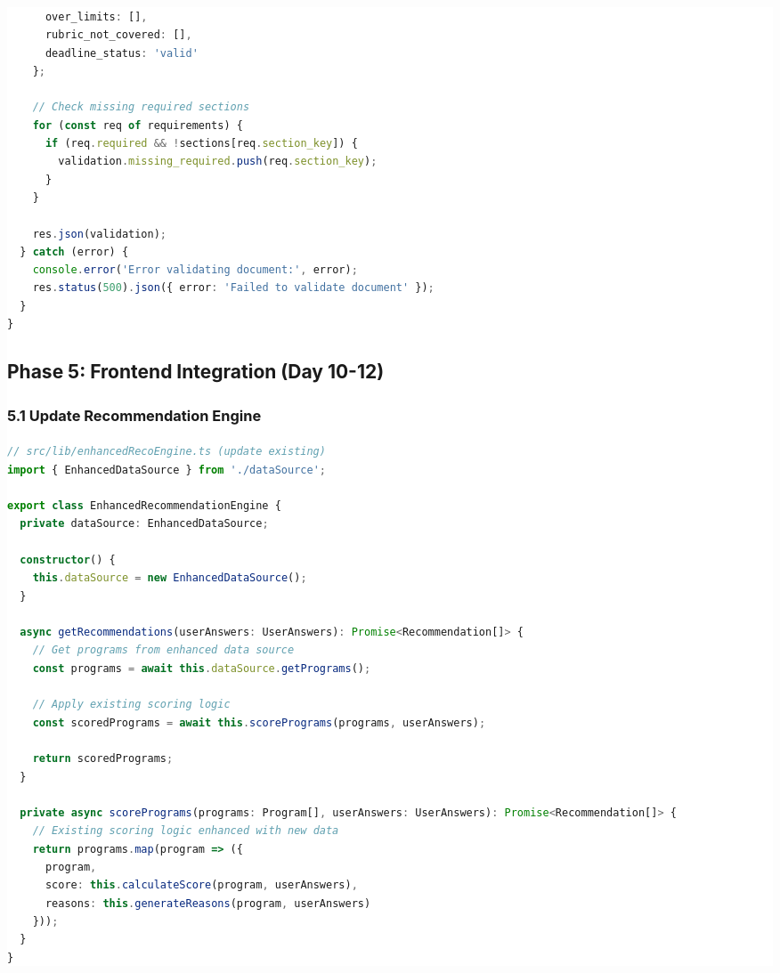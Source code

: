 ```typescript
      over_limits: [],
      rubric_not_covered: [],
      deadline_status: 'valid'
    };
    
    // Check missing required sections
    for (const req of requirements) {
      if (req.required && !sections[req.section_key]) {
        validation.missing_required.push(req.section_key);
      }
    }
    
    res.json(validation);
  } catch (error) {
    console.error('Error validating document:', error);
    res.status(500).json({ error: 'Failed to validate document' });
  }
}
```

## Phase 5: Frontend Integration (Day 10-12)

### 5.1 Update Recommendation Engine

```typescript
// src/lib/enhancedRecoEngine.ts (update existing)
import { EnhancedDataSource } from './dataSource';

export class EnhancedRecommendationEngine {
  private dataSource: EnhancedDataSource;

  constructor() {
    this.dataSource = new EnhancedDataSource();
  }

  async getRecommendations(userAnswers: UserAnswers): Promise<Recommendation[]> {
    // Get programs from enhanced data source
    const programs = await this.dataSource.getPrograms();
    
    // Apply existing scoring logic
    const scoredPrograms = await this.scorePrograms(programs, userAnswers);
    
    return scoredPrograms;
  }

  private async scorePrograms(programs: Program[], userAnswers: UserAnswers): Promise<Recommendation[]> {
    // Existing scoring logic enhanced with new data
    return programs.map(program => ({
      program,
      score: this.calculateScore(program, userAnswers),
      reasons: this.generateReasons(program, userAnswers)
    }));
  }
}
```
